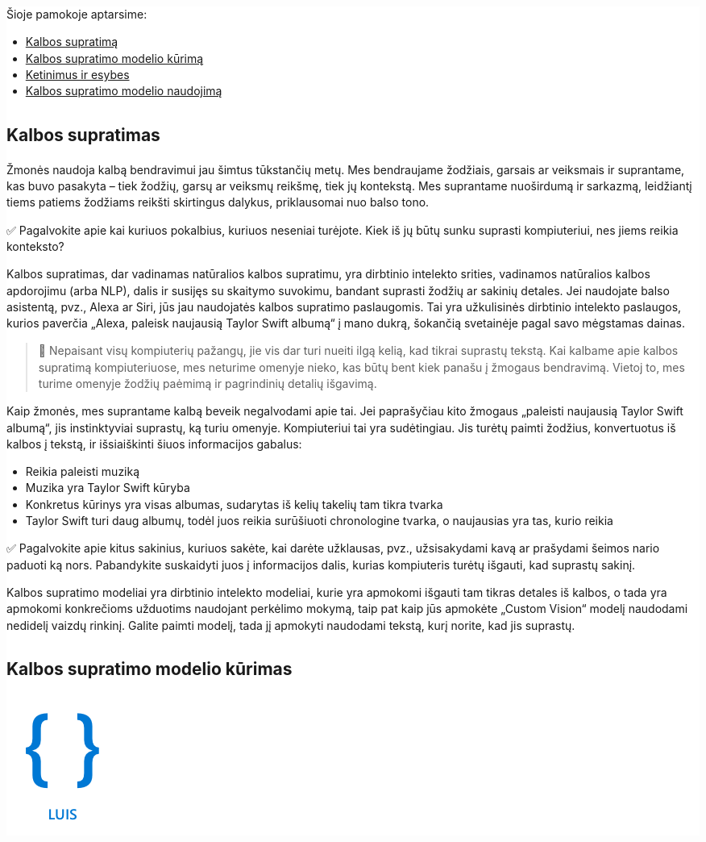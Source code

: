 Šioje pamokoje aptarsime:

* [Kalbos supratimą](../../../../../6-consumer/lessons/2-language-understanding)
* [Kalbos supratimo modelio kūrimą](../../../../../6-consumer/lessons/2-language-understanding)
* [Ketinimus ir esybes](../../../../../6-consumer/lessons/2-language-understanding)
* [Kalbos supratimo modelio naudojimą](../../../../../6-consumer/lessons/2-language-understanding)

## Kalbos supratimas

Žmonės naudoja kalbą bendravimui jau šimtus tūkstančių metų. Mes bendraujame žodžiais, garsais ar veiksmais ir suprantame, kas buvo pasakyta – tiek žodžių, garsų ar veiksmų reikšmę, tiek jų kontekstą. Mes suprantame nuoširdumą ir sarkazmą, leidžiantį tiems patiems žodžiams reikšti skirtingus dalykus, priklausomai nuo balso tono.

✅ Pagalvokite apie kai kuriuos pokalbius, kuriuos neseniai turėjote. Kiek iš jų būtų sunku suprasti kompiuteriui, nes jiems reikia konteksto?

Kalbos supratimas, dar vadinamas natūralios kalbos supratimu, yra dirbtinio intelekto srities, vadinamos natūralios kalbos apdorojimu (arba NLP), dalis ir susijęs su skaitymo suvokimu, bandant suprasti žodžių ar sakinių detales. Jei naudojate balso asistentą, pvz., Alexa ar Siri, jūs jau naudojatės kalbos supratimo paslaugomis. Tai yra užkulisinės dirbtinio intelekto paslaugos, kurios paverčia „Alexa, paleisk naujausią Taylor Swift albumą“ į mano dukrą, šokančią svetainėje pagal savo mėgstamas dainas.

> 💁 Nepaisant visų kompiuterių pažangų, jie vis dar turi nueiti ilgą kelią, kad tikrai suprastų tekstą. Kai kalbame apie kalbos supratimą kompiuteriuose, mes neturime omenyje nieko, kas būtų bent kiek panašu į žmogaus bendravimą. Vietoj to, mes turime omenyje žodžių paėmimą ir pagrindinių detalių išgavimą.

Kaip žmonės, mes suprantame kalbą beveik negalvodami apie tai. Jei paprašyčiau kito žmogaus „paleisti naujausią Taylor Swift albumą“, jis instinktyviai suprastų, ką turiu omenyje. Kompiuteriui tai yra sudėtingiau. Jis turėtų paimti žodžius, konvertuotus iš kalbos į tekstą, ir išsiaiškinti šiuos informacijos gabalus:

* Reikia paleisti muziką
* Muzika yra Taylor Swift kūryba
* Konkretus kūrinys yra visas albumas, sudarytas iš kelių takelių tam tikra tvarka
* Taylor Swift turi daug albumų, todėl juos reikia surūšiuoti chronologine tvarka, o naujausias yra tas, kurio reikia

✅ Pagalvokite apie kitus sakinius, kuriuos sakėte, kai darėte užklausas, pvz., užsisakydami kavą ar prašydami šeimos nario paduoti ką nors. Pabandykite suskaidyti juos į informacijos dalis, kurias kompiuteris turėtų išgauti, kad suprastų sakinį.

Kalbos supratimo modeliai yra dirbtinio intelekto modeliai, kurie yra apmokomi išgauti tam tikras detales iš kalbos, o tada yra apmokomi konkrečioms užduotims naudojant perkėlimo mokymą, taip pat kaip jūs apmokėte „Custom Vision“ modelį naudodami nedidelį vaizdų rinkinį. Galite paimti modelį, tada jį apmokyti naudodami tekstą, kurį norite, kad jis suprastų.

## Kalbos supratimo modelio kūrimas

![LUIS logotipas](../../../../../translated_images/luis-logo.5cb4f3e88c020ee6df4f614e8831f4a4b6809a7247bf52085fb48d629ef9be52.lt.png)
